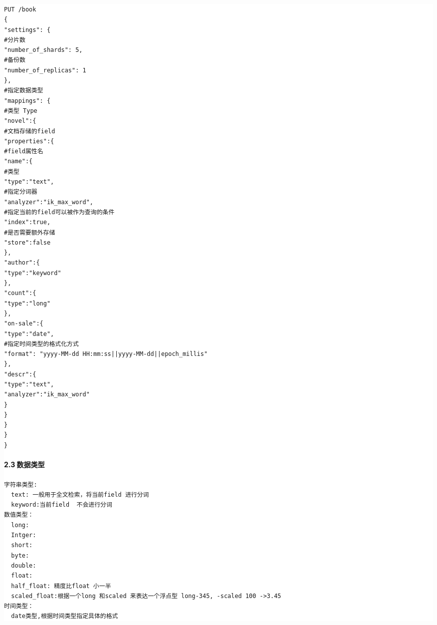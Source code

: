 ```plain
PUT /book
{
"settings": {
#分片数
"number_of_shards": 5,
#备份数
"number_of_replicas": 1
},
#指定数据类型
"mappings": {
#类型 Type
"novel":{
#文档存储的field
"properties":{
#field属性名
"name":{
#类型
"type":"text",
#指定分词器
"analyzer":"ik_max_word",
#指定当前的field可以被作为查询的条件
"index":true,
#是否需要额外存储
"store":false
},
"author":{
"type":"keyword"
},
"count":{
"type":"long"
},
"on-sale":{
"type":"date",
#指定时间类型的格式化方式
"format": "yyyy-MM-dd HH:mm:ss||yyyy-MM-dd||epoch_millis"
},
"descr":{
"type":"text",
"analyzer":"ik_max_word"
}
}
}
}
}
```
#### 

#### 2.3 数据类型

```plain
字符串类型:
  text: 一般用于全文检索，将当前field 进行分词
  keyword:当前field  不会进行分词
数值类型：
  long:
  Intger:
  short:
  byte:
  double:
  float:
  half_float: 精度比float 小一半
  scaled_float:根据一个long 和scaled 来表达一个浮点型 long-345, -scaled 100 ->3.45
时间类型：
  date类型,根据时间类型指定具体的格式
```